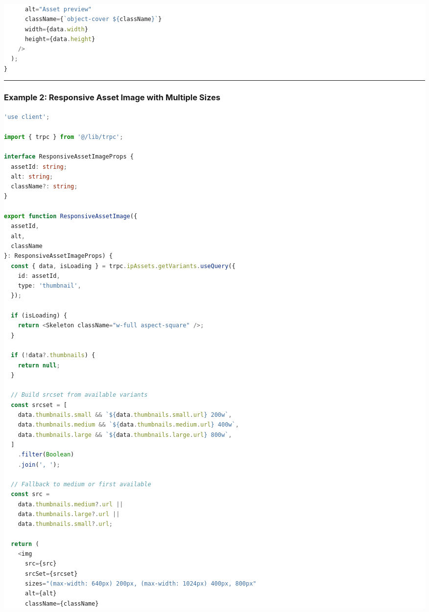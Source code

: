 ```typescript
      alt="Asset preview"
      className={`object-cover ${className}`}
      width={data.width}
      height={data.height}
    />
  );
}
```

---

### Example 2: Responsive Asset Image with Multiple Sizes

```typescript
'use client';

import { trpc } from '@/lib/trpc';

interface ResponsiveAssetImageProps {
  assetId: string;
  alt: string;
  className?: string;
}

export function ResponsiveAssetImage({ 
  assetId, 
  alt,
  className 
}: ResponsiveAssetImageProps) {
  const { data, isLoading } = trpc.ipAssets.getVariants.useQuery({
    id: assetId,
    type: 'thumbnail',
  });

  if (isLoading) {
    return <Skeleton className="w-full aspect-square" />;
  }

  if (!data?.thumbnails) {
    return null;
  }

  // Build srcset from available variants
  const srcset = [
    data.thumbnails.small && `${data.thumbnails.small.url} 200w`,
    data.thumbnails.medium && `${data.thumbnails.medium.url} 400w`,
    data.thumbnails.large && `${data.thumbnails.large.url} 800w`,
  ]
    .filter(Boolean)
    .join(', ');

  // Fallback to medium or first available
  const src = 
    data.thumbnails.medium?.url || 
    data.thumbnails.large?.url || 
    data.thumbnails.small?.url;

  return (
    <img
      src={src}
      srcSet={srcset}
      sizes="(max-width: 640px) 200px, (max-width: 1024px) 400px, 800px"
      alt={alt}
      className={className}
```